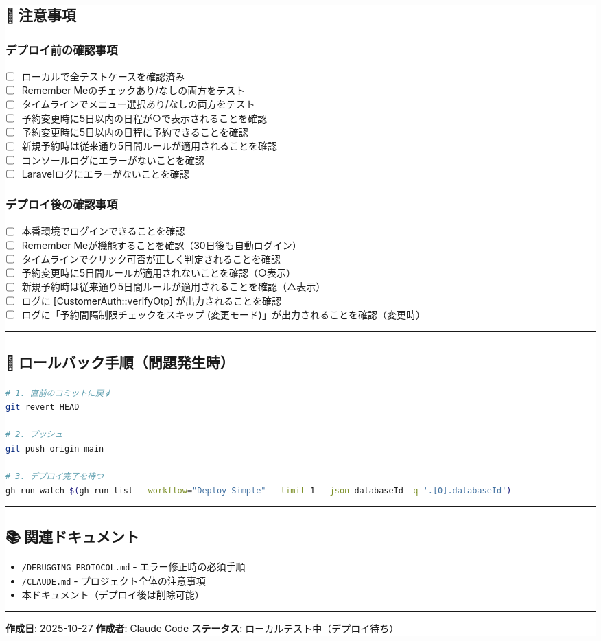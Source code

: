 
## 📝 注意事項

### デプロイ前の確認事項

- [ ] ローカルで全テストケースを確認済み
- [ ] Remember Meのチェックあり/なしの両方をテスト
- [ ] タイムラインでメニュー選択あり/なしの両方をテスト
- [ ] 予約変更時に5日以内の日程が○で表示されることを確認
- [ ] 予約変更時に5日以内の日程に予約できることを確認
- [ ] 新規予約時は従来通り5日間ルールが適用されることを確認
- [ ] コンソールログにエラーがないことを確認
- [ ] Laravelログにエラーがないことを確認

### デプロイ後の確認事項

- [ ] 本番環境でログインできることを確認
- [ ] Remember Meが機能することを確認（30日後も自動ログイン）
- [ ] タイムラインでクリック可否が正しく判定されることを確認
- [ ] 予約変更時に5日間ルールが適用されないことを確認（○表示）
- [ ] 新規予約時は従来通り5日間ルールが適用されることを確認（△表示）
- [ ] ログに [CustomerAuth::verifyOtp] が出力されることを確認
- [ ] ログに「予約間隔制限チェックをスキップ (変更モード)」が出力されることを確認（変更時）

---

## 🔄 ロールバック手順（問題発生時）

```bash
# 1. 直前のコミットに戻す
git revert HEAD

# 2. プッシュ
git push origin main

# 3. デプロイ完了を待つ
gh run watch $(gh run list --workflow="Deploy Simple" --limit 1 --json databaseId -q '.[0].databaseId')
```

---

## 📚 関連ドキュメント

- `/DEBUGGING-PROTOCOL.md` - エラー修正時の必須手順
- `/CLAUDE.md` - プロジェクト全体の注意事項
- 本ドキュメント（デプロイ後は削除可能）

---

**作成日**: 2025-10-27
**作成者**: Claude Code
**ステータス**: ローカルテスト中（デプロイ待ち）
